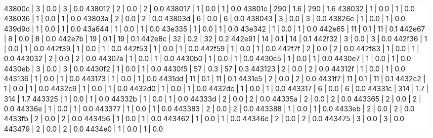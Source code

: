 43800c                                              |      3 |   0.0 |   3 |   0.0
438012                                              |      2 |   0.0 |   2 |   0.0
438017                                              |      1 |   0.0 |   1 |   0.0
43801c                                              |    290 |   1.6 | 290 |   1.6
438032                                              |      1 |   0.0 |   1 |   0.0
438036                                              |      1 |   0.0 |   1 |   0.0
43803a                                              |      2 |   0.0 |   2 |   0.0
43803d                                              |      6 |   0.0 |   6 |   0.0
438043                                              |      3 |   0.0 |   3 |   0.0
43826e                                              |      1 |   0.0 |   1 |   0.0
439d9d                                              |      1 |   0.0 |   1 |   0.0
43a644                                              |      1 |   0.0 |   1 |   0.0
43e335                                              |      1 |   0.0 |   1 |   0.0
43e342                                              |      1 |   0.0 |   1 |   0.0
442e65                                              |     11 |   0.1 |  11 |   0.1
442e67                                              |      8 |   0.0 |   8 |   0.0
442e7b                                              |     19 |   0.1 |  19 |   0.1
442e8c                                              |     32 |   0.2 |  32 |   0.2
442e91                                              |     14 |   0.1 |  14 |   0.1
442f32                                              |      3 |   0.0 |   3 |   0.0
442f36                                              |      1 |   0.0 |   1 |   0.0
442f39                                              |      1 |   0.0 |   1 |   0.0
442f53                                              |      1 |   0.0 |   1 |   0.0
442f59                                              |      1 |   0.0 |   1 |   0.0
442f7f                                              |      2 |   0.0 |   2 |   0.0
442f83                                              |      1 |   0.0 |   1 |   0.0
443032                                              |      2 |   0.0 |   2 |   0.0
44307a                                              |      1 |   0.0 |   1 |   0.0
4430b0                                              |      1 |   0.0 |   1 |   0.0
4430c5                                              |      1 |   0.0 |   1 |   0.0
4430e7                                              |      1 |   0.0 |   1 |   0.0
4430eb                                              |      3 |   0.0 |   3 |   0.0
4430f2                                              |      1 |   0.0 |   1 |   0.0
4430f5                                              |     57 |   0.3 |  57 |   0.3
443123                                              |      2 |   0.0 |   2 |   0.0
44312f                                              |      1 |   0.0 |   1 |   0.0
443136                                              |      1 |   0.0 |   1 |   0.0
443173                                              |      1 |   0.0 |   1 |   0.0
4431dd                                              |     11 |   0.1 |  11 |   0.1
4431e5                                              |      2 |   0.0 |   2 |   0.0
4431f7                                              |     11 |   0.1 |  11 |   0.1
4432c2                                              |      1 |   0.0 |   1 |   0.0
4432c9                                              |      1 |   0.0 |   1 |   0.0
4432d0                                              |      1 |   0.0 |   1 |   0.0
4432dc                                              |      1 |   0.0 |   1 |   0.0
443317                                              |      6 |   0.0 |   6 |   0.0
44331c                                              |    314 |   1.7 | 314 |   1.7
443325                                              |      1 |   0.0 |   1 |   0.0
44332b                                              |      1 |   0.0 |   1 |   0.0
44333d                                              |      2 |   0.0 |   2 |   0.0
44335a                                              |      2 |   0.0 |   2 |   0.0
443365                                              |      2 |   0.0 |   2 |   0.0
44336e                                              |      1 |   0.0 |   1 |   0.0
443377                                              |      1 |   0.0 |   1 |   0.0
443383                                              |      2 |   0.0 |   2 |   0.0
443388                                              |      1 |   0.0 |   1 |   0.0
4433eb                                              |      2 |   0.0 |   2 |   0.0
4433fb                                              |      2 |   0.0 |   2 |   0.0
443456                                              |      1 |   0.0 |   1 |   0.0
443462                                              |      1 |   0.0 |   1 |   0.0
44346e                                              |      2 |   0.0 |   2 |   0.0
443475                                              |      3 |   0.0 |   3 |   0.0
443479                                              |      2 |   0.0 |   2 |   0.0
4434e0                                              |      1 |   0.0 |   1 |   0.0